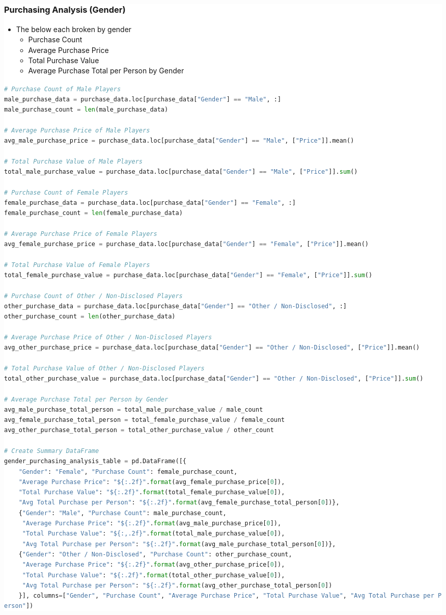 ### Purchasing Analysis (Gender)
* The below each broken by gender
  * Purchase Count
  * Average Purchase Price
  * Total Purchase Value
  * Average Purchase Total per Person by Gender
  
```python
# Purchase Count of Male Players
male_purchase_data = purchase_data.loc[purchase_data["Gender"] == "Male", :]
male_purchase_count = len(male_purchase_data)

# Average Purchase Price of Male Players
avg_male_purchase_price = purchase_data.loc[purchase_data["Gender"] == "Male", ["Price"]].mean()

# Total Purchase Value of Male Players
total_male_purchase_value = purchase_data.loc[purchase_data["Gender"] == "Male", ["Price"]].sum()

# Purchase Count of Female Players
female_purchase_data = purchase_data.loc[purchase_data["Gender"] == "Female", :]
female_purchase_count = len(female_purchase_data)

# Average Purchase Price of Female Players
avg_female_purchase_price = purchase_data.loc[purchase_data["Gender"] == "Female", ["Price"]].mean()

# Total Purchase Value of Female Players
total_female_purchase_value = purchase_data.loc[purchase_data["Gender"] == "Female", ["Price"]].sum()

# Purchase Count of Other / Non-Disclosed Players
other_purchase_data = purchase_data.loc[purchase_data["Gender"] == "Other / Non-Disclosed", :]
other_purchase_count = len(other_purchase_data)

# Average Purchase Price of Other / Non-Disclosed Players
avg_other_purchase_price = purchase_data.loc[purchase_data["Gender"] == "Other / Non-Disclosed", ["Price"]].mean()

# Total Purchase Value of Other / Non-Disclosed Players
total_other_purchase_value = purchase_data.loc[purchase_data["Gender"] == "Other / Non-Disclosed", ["Price"]].sum()

# Average Purchase Total per Person by Gender
avg_male_purchase_total_person = total_male_purchase_value / male_count
avg_female_purchase_total_person = total_female_purchase_value / female_count
avg_other_purchase_total_person = total_other_purchase_value / other_count

# Create Summary DataFrame
gender_purchasing_analysis_table = pd.DataFrame([{
    "Gender": "Female", "Purchase Count": female_purchase_count, 
    "Average Purchase Price": "${:.2f}".format(avg_female_purchase_price[0]), 
    "Total Purchase Value": "${:.2f}".format(total_female_purchase_value[0]), 
    "Avg Total Purchase per Person": "${:.2f}".format(avg_female_purchase_total_person[0])}, 
    {"Gender": "Male", "Purchase Count": male_purchase_count, 
     "Average Purchase Price": "${:.2f}".format(avg_male_purchase_price[0]), 
     "Total Purchase Value": "${:,.2f}".format(total_male_purchase_value[0]), 
     "Avg Total Purchase per Person": "${:.2f}".format(avg_male_purchase_total_person[0])}, 
    {"Gender": "Other / Non-Disclosed", "Purchase Count": other_purchase_count, 
     "Average Purchase Price": "${:.2f}".format(avg_other_purchase_price[0]), 
     "Total Purchase Value": "${:.2f}".format(total_other_purchase_value[0]), 
     "Avg Total Purchase per Person": "${:.2f}".format(avg_other_purchase_total_person[0])
    }], columns=["Gender", "Purchase Count", "Average Purchase Price", "Total Purchase Value", "Avg Total Purchase per Person"])
```